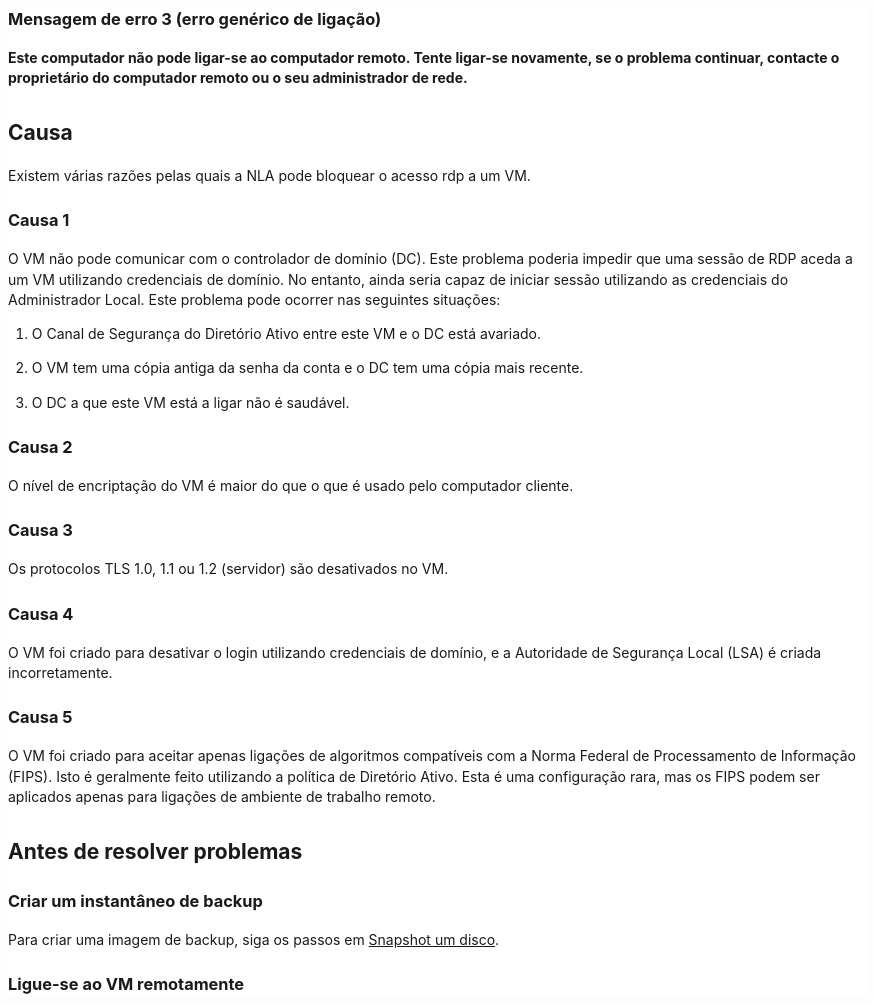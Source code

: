 ### <a name="error-message-3-generic-connection-error"></a>Mensagem de erro 3 (erro genérico de ligação)

**Este computador não pode ligar-se ao computador remoto. Tente ligar-se novamente, se o problema continuar, contacte o proprietário do computador remoto ou o seu administrador de rede.**

## <a name="cause"></a>Causa

Existem várias razões pelas quais a NLA pode bloquear o acesso rdp a um VM.

### <a name="cause-1"></a>Causa 1

O VM não pode comunicar com o controlador de domínio (DC). Este problema poderia impedir que uma sessão de RDP aceda a um VM utilizando credenciais de domínio. No entanto, ainda seria capaz de iniciar sessão utilizando as credenciais do Administrador Local. Este problema pode ocorrer nas seguintes situações:

1. O Canal de Segurança do Diretório Ativo entre este VM e o DC está avariado.

2. O VM tem uma cópia antiga da senha da conta e o DC tem uma cópia mais recente.

3. O DC a que este VM está a ligar não é saudável.

### <a name="cause-2"></a>Causa 2

O nível de encriptação do VM é maior do que o que é usado pelo computador cliente.

### <a name="cause-3"></a>Causa 3

Os protocolos TLS 1.0, 1.1 ou 1.2 (servidor) são desativados no VM.

### <a name="cause-4"></a>Causa 4

O VM foi criado para desativar o login utilizando credenciais de domínio, e a Autoridade de Segurança Local (LSA) é criada incorretamente.

### <a name="cause-5"></a>Causa 5

O VM foi criado para aceitar apenas ligações de algoritmos compatíveis com a Norma Federal de Processamento de Informação (FIPS). Isto é geralmente feito utilizando a política de Diretório Ativo. Esta é uma configuração rara, mas os FIPS podem ser aplicados apenas para ligações de ambiente de trabalho remoto.

## <a name="before-you-troubleshoot"></a>Antes de resolver problemas

### <a name="create-a-backup-snapshot"></a>Criar um instantâneo de backup

Para criar uma imagem de backup, siga os passos em [Snapshot um disco](../windows/snapshot-copy-managed-disk.md).

### <a name="connect-to-the-vm-remotely"></a>Ligue-se ao VM remotamente
